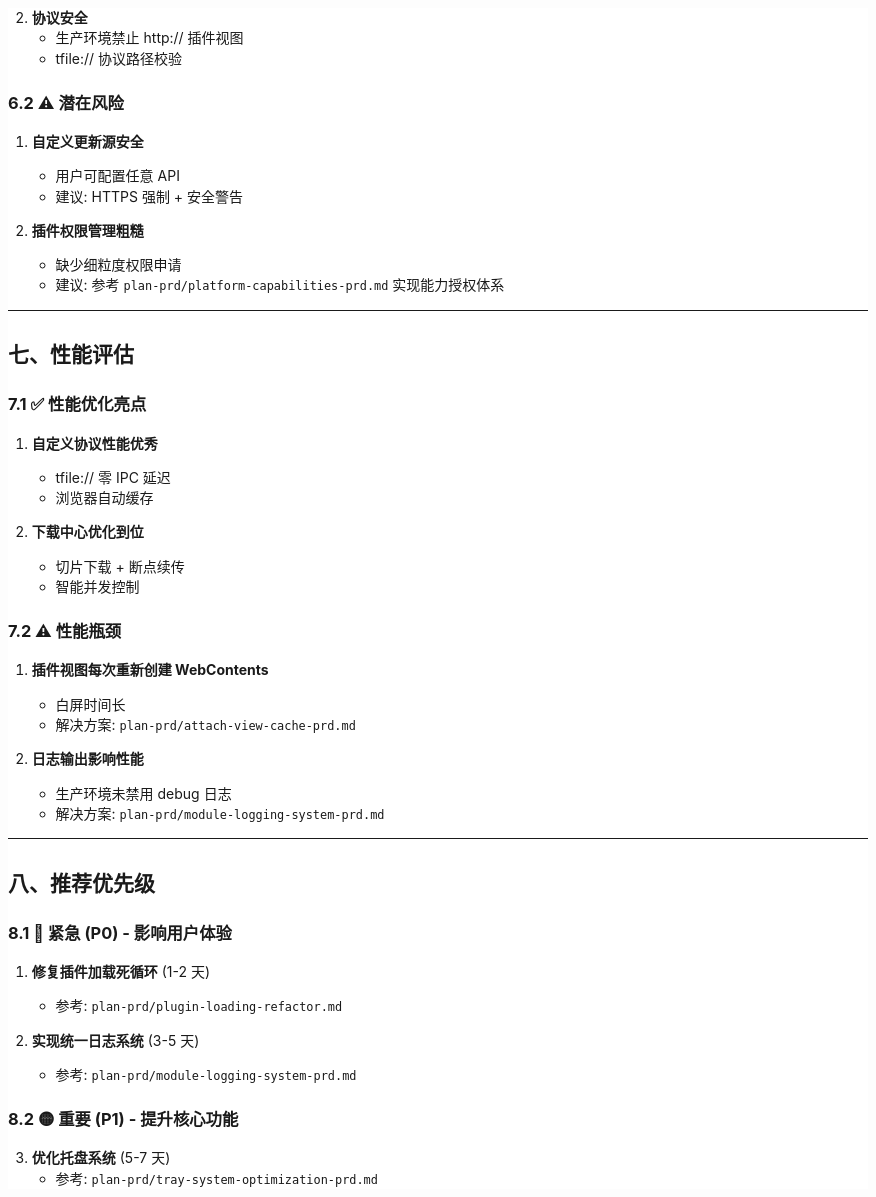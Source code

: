 2. **协议安全**
   - 生产环境禁止 http:// 插件视图
   - tfile:// 协议路径校验

### 6.2 ⚠️ 潜在风险

1. **自定义更新源安全**
   - 用户可配置任意 API
   - 建议: HTTPS 强制 + 安全警告

2. **插件权限管理粗糙**
   - 缺少细粒度权限申请
   - 建议: 参考 `plan-prd/platform-capabilities-prd.md` 实现能力授权体系

---

## 七、性能评估

### 7.1 ✅ 性能优化亮点

1. **自定义协议性能优秀**
   - tfile:// 零 IPC 延迟
   - 浏览器自动缓存

2. **下载中心优化到位**
   - 切片下载 + 断点续传
   - 智能并发控制

### 7.2 ⚠️ 性能瓶颈

1. **插件视图每次重新创建 WebContents**
   - 白屏时间长
   - 解决方案: `plan-prd/attach-view-cache-prd.md`

2. **日志输出影响性能**
   - 生产环境未禁用 debug 日志
   - 解决方案: `plan-prd/module-logging-system-prd.md`

---

## 八、推荐优先级

### 8.1 🔴 紧急 (P0) - 影响用户体验

1. **修复插件加载死循环** (1-2 天)
   - 参考: `plan-prd/plugin-loading-refactor.md`
   
2. **实现统一日志系统** (3-5 天)
   - 参考: `plan-prd/module-logging-system-prd.md`

### 8.2 🟡 重要 (P1) - 提升核心功能

3. **优化托盘系统** (5-7 天)
   - 参考: `plan-prd/tray-system-optimization-prd.md`
